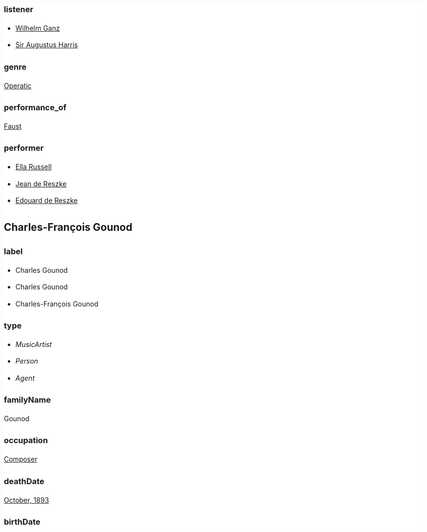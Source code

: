 ### listener

 - [Wilhelm Ganz](#Wilhelm-Ganz)

 - [Sir Augustus Harris](#Sir-Augustus-Harris)

### genre


[Operatic](#Operatic)

### performance_of


[Faust](#Faust)

### performer

 - [Ella Russell](#Ella-Russell)

 - [Jean de Reszke](#Jean-de-Reszke)

 - [Edouard de Reszke](#Edouard-de-Reszke)

## Charles-François Gounod

### label

 - Charles Gounod

 - Charles Gounod

 - Charles-François Gounod

### type

 - *MusicArtist*

 - *Person*

 - *Agent*

### familyName


Gounod

### occupation


[Composer](#Composer)

### deathDate


[October, 1893](#October-1893)

### birthDate
